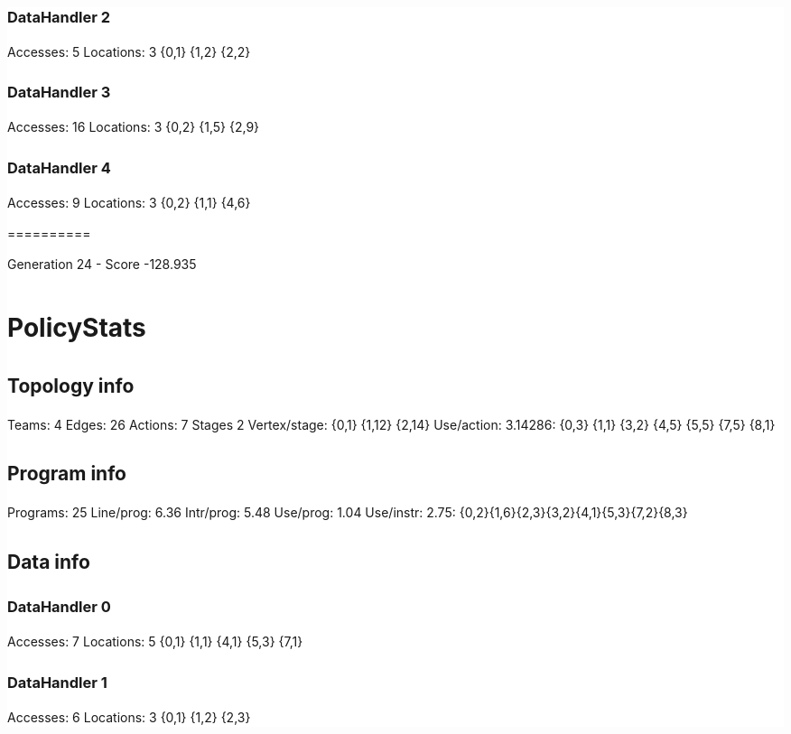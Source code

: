 ### DataHandler 2
Accesses:	5
Locations:	3
{0,1} {1,2} {2,2} 

### DataHandler 3
Accesses:	16
Locations:	3
{0,2} {1,5} {2,9} 

### DataHandler 4
Accesses:	9
Locations:	3
{0,2} {1,1} {4,6} 


==========

Generation 24 - Score -128.935

# PolicyStats
## Topology info
Teams:		4
Edges:		26
Actions:	7
Stages		2
Vertex/stage:	{0,1} {1,12} {2,14} 
Use/action:	3.14286: {0,3} {1,1} {3,2} {4,5} {5,5} {7,5} {8,1} 

## Program info
Programs:	25
Line/prog:	6.36
Intr/prog:	5.48
Use/prog:	1.04
Use/instr:	2.75: {0,2}{1,6}{2,3}{3,2}{4,1}{5,3}{7,2}{8,3}

## Data info

### DataHandler 0
Accesses:	7
Locations:	5
{0,1} {1,1} {4,1} {5,3} {7,1} 

### DataHandler 1
Accesses:	6
Locations:	3
{0,1} {1,2} {2,3} 
